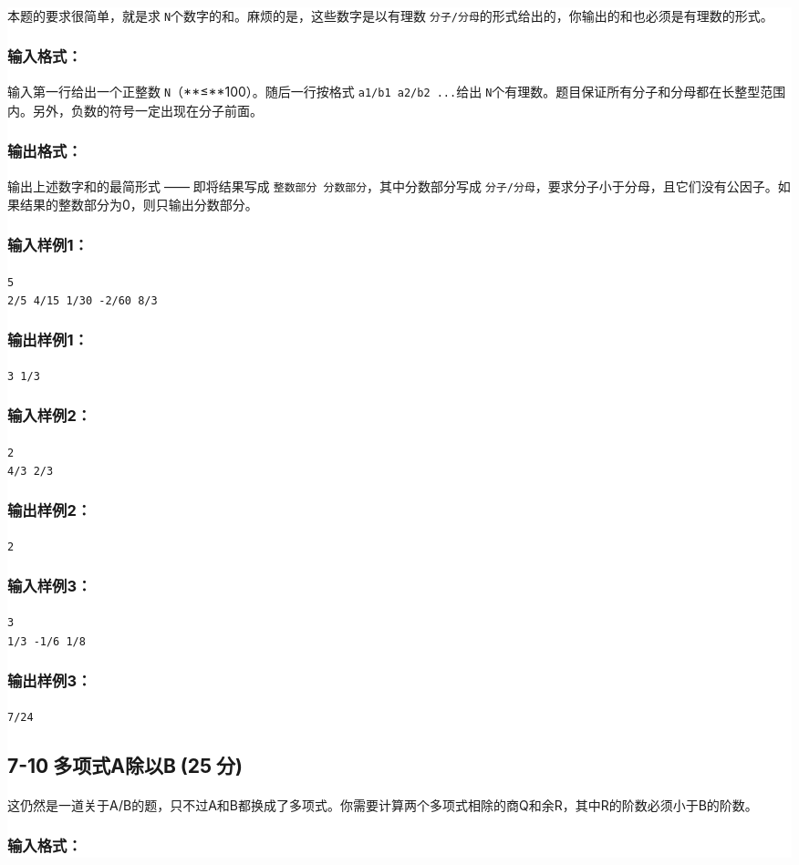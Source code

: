 本题的要求很简单，就是求 `N`个数字的和。麻烦的是，这些数字是以有理数 `分子/分母`的形式给出的，你输出的和也必须是有理数的形式。

### 输入格式：

输入第一行给出一个正整数 `N`（**≤**100）。随后一行按格式 `a1/b1 a2/b2 ...`给出 `N`个有理数。题目保证所有分子和分母都在长整型范围内。另外，负数的符号一定出现在分子前面。

### 输出格式：

输出上述数字和的最简形式 —— 即将结果写成 `整数部分 分数部分`，其中分数部分写成 `分子/分母`，要求分子小于分母，且它们没有公因子。如果结果的整数部分为0，则只输出分数部分。

### 输入样例1：

```in
5
2/5 4/15 1/30 -2/60 8/3
```

### 输出样例1：

```out
3 1/3
```

### 输入样例2：

```
2
4/3 2/3
```

### 输出样例2：

```
2
```

### 输入样例3：

```
3
1/3 -1/6 1/8
```

### 输出样例3：

```
7/24
```

## 7-10 多项式A除以B (25 分)

这仍然是一道关于A/B的题，只不过A和B都换成了多项式。你需要计算两个多项式相除的商Q和余R，其中R的阶数必须小于B的阶数。

### 输入格式：
